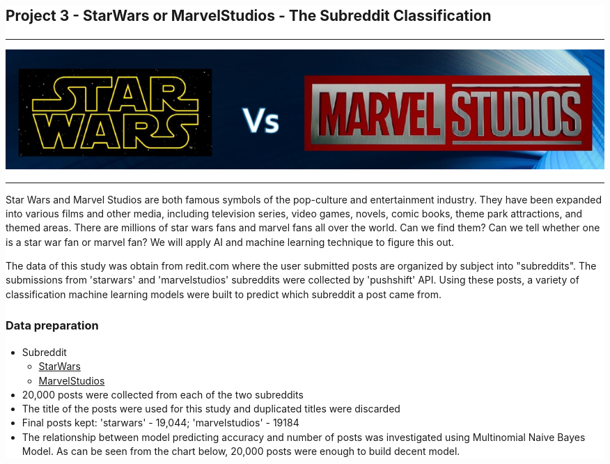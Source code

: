 ## Project 3 - StarWars or MarvelStudios - The Subreddit Classification
---  
<img src="./image/title_sub.jpg">

---  
Star Wars and Marvel Studios are both famous symbols of the pop-culture and entertainment industry. They have been expanded into various films and other media, including television series, video games, novels, comic books, theme park attractions, and themed areas. There are millions of star wars fans and marvel fans all over the world. Can we find them? Can we tell whether one is a star war fan or marvel fan? We will apply AI and machine learning technique to figure this out.  

The data of this study was obtain from redit.com where the user submitted posts are organized by subject into "subreddits". The submissions from 'starwars' and 'marvelstudios' subreddits were collected by 'pushshift' API. Using these posts, a variety of classification machine learning models were built to predict which subreddit a post came from.

### Data preparation

- Subreddit  
  - [StarWars](https://www.reddit.com/r/StarWars/)  
  - [MarvelStudios](https://www.reddit.com/r/marvelstudios/)   
- 20,000 posts were collected from each of the two subreddits
- The title of the posts were used for this study and duplicated titles were discarded
- Final posts kept: 'starwars' - 19,044; 'marvelstudios' - 19184
- The relationship between model predicting accuracy and number of posts was investigated using Multinomial Naive Bayes Model. As can be seen from the chart below, 20,000 posts were enough to build decent model.
